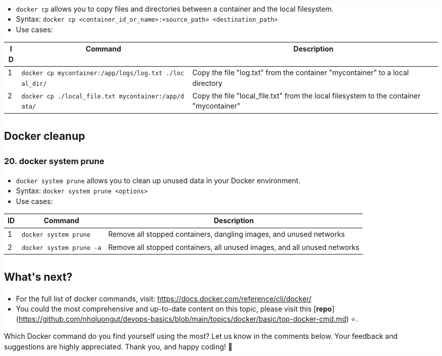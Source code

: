 - `docker cp` allows you to copy files and directories between a container and the local filesystem.
- Syntax: `docker cp <container_id_or_name>:<source_path> <destination_path>`
- Use cases:

| ID  | Command                                                | Description                                                                             |
| --- | ------------------------------------------------------ | --------------------------------------------------------------------------------------- |
| 1   | `docker cp mycontainer:/app/logs/log.txt ./local_dir/` | Copy the file "log.txt" from the container "mycontainer" to a local directory           |
| 2   | `docker cp ./local_file.txt mycontainer:/app/data/`    | Copy the file "local_file.txt" from the local filesystem to the container "mycontainer" |

## Docker cleanup

### 20. docker system prune

- `docker system prune` allows you to clean up unused data in your Docker environment.
- Syntax: `docker system prune <options>`
- Use cases:

| ID  | Command                  | Description                                                               |
| --- | ------------------------ | ------------------------------------------------------------------------- |
| 1   | `docker system prune`    | Remove all stopped containers, dangling images, and unused networks       |
| 2   | `docker system prune -a` | Remove all stopped containers, all unused images, and all unused networks |

## What's next?

- For the full list of docker commands, visit: https://docs.docker.com/reference/cli/docker/
- You could the most comprehensive and up-to-date content on this topic, please visit this [**repo**] (https://github.com/nholuongut/devops-basics/blob/main/topics/docker/basic/top-docker-cmd.md) ⭐️.

Which Docker command do you find yourself using the most? Let us know in the comments below. Your feedback and suggestions are highly appreciated. Thank you, and happy coding! 💖
